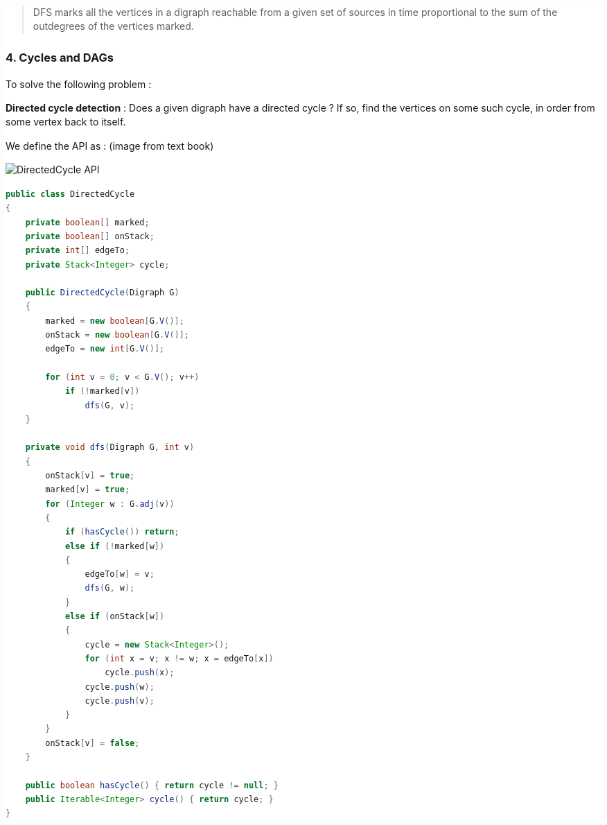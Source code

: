 > DFS marks all the vertices in a digraph reachable from a given set of sources in time proportional to the sum of the outdegrees of the vertices marked.

### 4. Cycles and DAGs

To solve the following problem :

**Directed cycle detection** : Does a given digraph have a directed cycle ? If so, find the vertices on some such cycle, in order from some vertex back to itself.

We define the API as : (image from text book)

![DirectedCycle API](../img/DirectedCycleAPI.png)

```java
public class DirectedCycle
{
    private boolean[] marked;
    private boolean[] onStack;
    private int[] edgeTo;
    private Stack<Integer> cycle;
    
    public DirectedCycle(Digraph G)
    {
        marked = new boolean[G.V()];
        onStack = new boolean[G.V()];
        edgeTo = new int[G.V()];
        
        for (int v = 0; v < G.V(); v++)
            if (!marked[v])
                dfs(G, v);
    }
    
    private void dfs(Digraph G, int v)
    {
        onStack[v] = true;
        marked[v] = true;
        for (Integer w : G.adj(v))
        {
            if (hasCycle()) return;
            else if (!marked[w])
            {
                edgeTo[w] = v;
                dfs(G, w);
            }
            else if (onStack[w])
            {
                cycle = new Stack<Integer>();
 				for (int x = v; x != w; x = edgeTo[x])
                    cycle.push(x);
                cycle.push(w);
                cycle.push(v);
            }
        }
        onStack[v] = false;
    }
    
    public boolean hasCycle() { return cycle != null; }
    public Iterable<Integer> cycle() { return cycle; }
}
```
